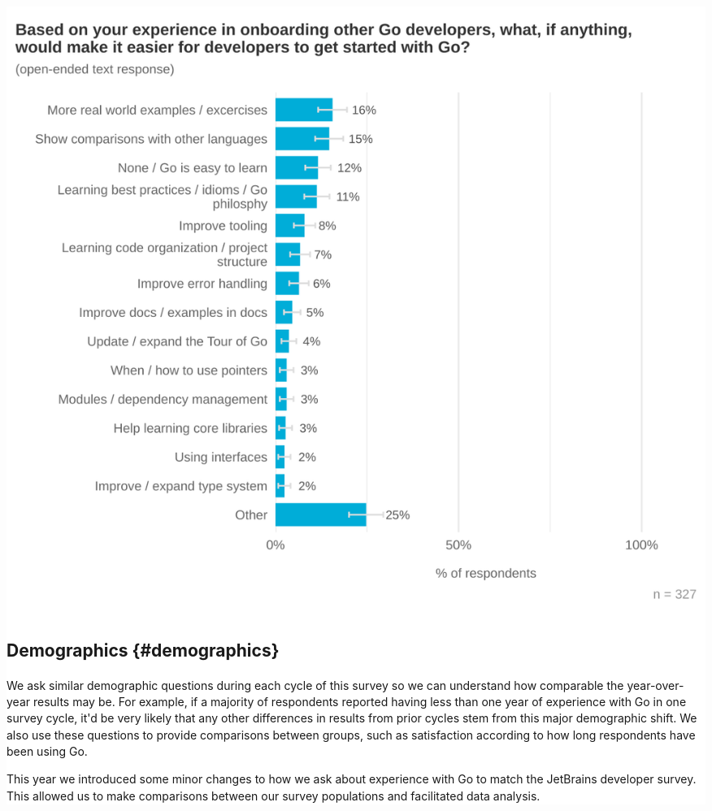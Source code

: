 <img src="survey2024h1/text_onboard_others.svg" alt="Chart of ideas from
respondents  who help others get started with Go" class="chart" />

## Demographics {#demographics}

We ask similar demographic questions during each cycle of this survey so we
can understand how comparable the year-over-year results may be. For example,
if a majority of respondents reported having less than one year of experience
with Go in one survey cycle, it'd be very likely that any other differences in
results from prior cycles stem from this major demographic shift. We also use
these questions to provide comparisons between groups, such as satisfaction
according to how long respondents have been using Go.

This year we introduced some minor changes to how we ask about experience with
Go to match the JetBrains developer survey. This allowed us to make
comparisons between our survey populations and facilitated data analysis.
